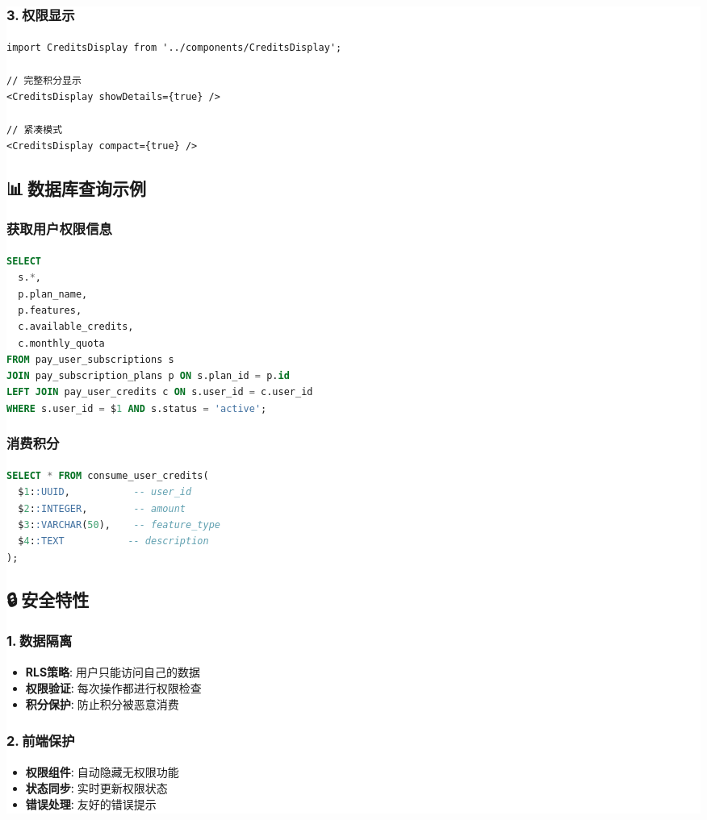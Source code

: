 ### 3. 权限显示

```tsx
import CreditsDisplay from '../components/CreditsDisplay';

// 完整积分显示
<CreditsDisplay showDetails={true} />

// 紧凑模式
<CreditsDisplay compact={true} />
```

## 📊 数据库查询示例

### 获取用户权限信息

```sql
SELECT 
  s.*,
  p.plan_name,
  p.features,
  c.available_credits,
  c.monthly_quota
FROM pay_user_subscriptions s
JOIN pay_subscription_plans p ON s.plan_id = p.id
LEFT JOIN pay_user_credits c ON s.user_id = c.user_id
WHERE s.user_id = $1 AND s.status = 'active';
```

### 消费积分

```sql
SELECT * FROM consume_user_credits(
  $1::UUID,           -- user_id
  $2::INTEGER,        -- amount
  $3::VARCHAR(50),    -- feature_type
  $4::TEXT           -- description
);
```

## 🔒 安全特性

### 1. 数据隔离
- **RLS策略**: 用户只能访问自己的数据
- **权限验证**: 每次操作都进行权限检查
- **积分保护**: 防止积分被恶意消费

### 2. 前端保护
- **权限组件**: 自动隐藏无权限功能
- **状态同步**: 实时更新权限状态
- **错误处理**: 友好的错误提示

